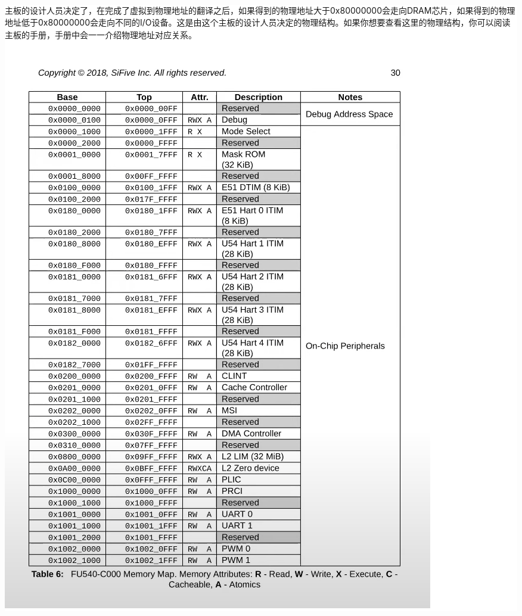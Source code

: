 主板的设计人员决定了，在完成了虚拟到物理地址的翻译之后，如果得到的物理地址大于0x80000000会走向DRAM芯片，如果得到的物理地址低于0x80000000会走向不同的I/O设备。这是由这个主板的设计人员决定的物理结构。如果你想要查看这里的物理结构，你可以阅读主板的手册，手册中会一一介绍物理地址对应关系。

![6s081-18](./doc/6s081-18.png)
